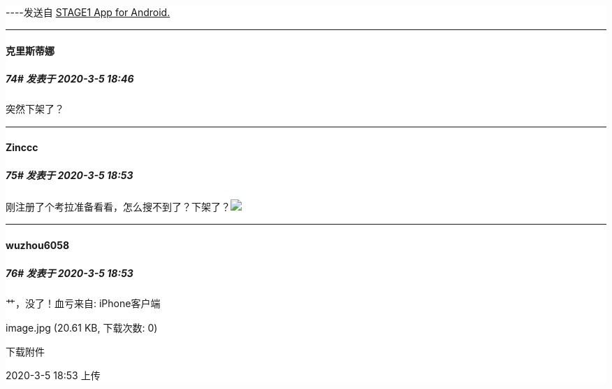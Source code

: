 


----发送自 [STAGE1 App for Android.](http://stage1.5j4m.com/?1.33)







-----

####  克里斯蒂娜  
##### 74#       发表于 2020-3-5 18:46




突然下架了？







-----

####  Zinccc  
##### 75#       发表于 2020-3-5 18:53




刚注册了个考拉准备看看，怎么搜不到了？下架了？<img src="https://static.saraba1st.com/image/smiley/face2017/112.png" referrerpolicy="no-referrer">







-----

####  wuzhou6058  
##### 76#       发表于 2020-3-5 18:53




艹，没了！血亏来自: iPhone客户端






image.jpg
(20.61 KB, 下载次数: 0)




下载附件


2020-3-5 18:53 上传




